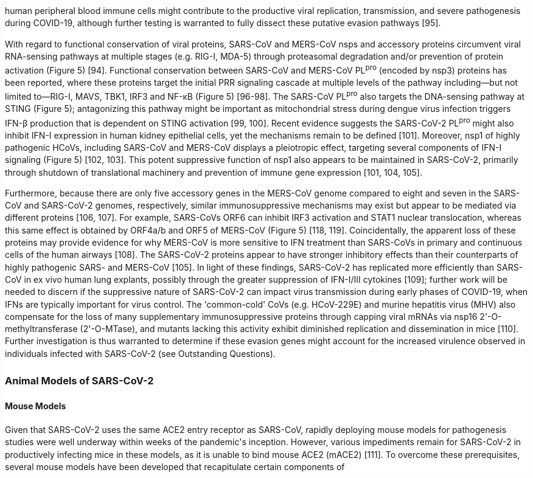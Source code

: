 human peripheral blood immune cells might contribute to the productive viral replication, transmission, and severe pathogenesis during COVID-19, although further testing is warranted to fully dissect these putative evasion pathways [95].

With regard to functional conservation of viral proteins, SARS-CoV and MERS-CoV nsps and accessory proteins circumvent viral RNA-sensing pathways at multiple stages (e.g. RIG-I, MDA-5) through proteasomal degradation and/or prevention of protein activation (Figure 5) [94]. Functional conservation between SARS-CoV and MERS-CoV PL<sup>pro</sup> (encoded by nsp3) proteins has been reported, where these proteins target the initial PRR signaling cascade at multiple levels of the pathway including—but not limited to—RIG-I, MAVS, TBK1, IRF3 and NF-κB (Figure 5) [96-98]. The SARS-CoV PL<sup>pro</sup> also targets the DNA-sensing pathway at STING (Figure 5); antagonizing this pathway might be important as mitochondrial stress during dengue virus infection triggers IFN-β production that is dependent on STING activation [99, 100]. Recent evidence suggests the SARS-CoV-2 PL<sup>pro</sup> might also inhibit IFN-I expression in human kidney epithelial cells, yet the mechanisms remain to be defined [101]. Moreover, nsp1 of highly pathogenic HCoVs, including SARS-CoV and MERS-CoV displays a pleiotropic effect, targeting several components of IFN-I signaling (Figure 5) [102, 103]. This potent suppressive function of nsp1 also appears to be maintained in SARS-CoV-2, primarily through shutdown of translational machinery and prevention of immune gene expression [101, 104, 105].

Furthermore, because there are only five accessory genes in the MERS-CoV genome compared to eight and seven in the SARS-CoV and SARS-CoV-2 genomes, respectively, similar immunosuppressive mechanisms may exist but appear to be mediated via different proteins [106, 107]. For example, SARS-CoVs ORF6 can inhibit IRF3 activation and STAT1 nuclear translocation, whereas this same effect is obtained by ORF4a/b and ORF5 of MERS-CoV
(Figure 5) [118, 119]. Coincidentally, the apparent loss of these proteins may provide evidence for why MERS-CoV is more sensitive to IFN treatment than SARS-CoVs in primary and continuous cells of the human airways [108]. The SARS-CoV-2 proteins appear to have stronger inhibitory effects than their counterparts of highly pathogenic SARS- and MERS-CoV [105]. In light of these findings, SARS-CoV-2 has replicated more efficiently than SARS-CoV in ex vivo human lung explants, possibly through the greater suppression of IFN-I/III cytokines [109]; further work will be needed to discern if the suppressive nature of SARS-CoV-2 can impact virus transmission during early phases of COVID-19, when IFNs are typically important for virus control. The 'common-cold' CoVs (e.g. HCoV-229E) and murine hepatitis virus (MHV) also compensate for the loss of many supplementary immunosuppressive proteins through capping viral mRNAs via nsp16 2'-O-methyltransferase (2'-O-MTase), and mutants lacking this activity exhibit diminished replication and dissemination in mice [110]. Further investigation is thus warranted to determine if these evasion genes might account for the increased virulence observed in individuals infected with SARS-CoV-2 (see Outstanding Questions).

### Animal Models of SARS-CoV-2

#### Mouse Models

Given that SARS-CoV-2 uses the same ACE2 entry receptor as SARS-CoV, rapidly deploying mouse models for pathogenesis studies were well underway within weeks of the pandemic's inception. However, various impediments remain for SARS-CoV-2 in productively infecting mice in these models, as it is unable to bind mouse ACE2 (mACE2) [111]. To overcome these prerequisites, several mouse models have been developed that recapitulate certain components of